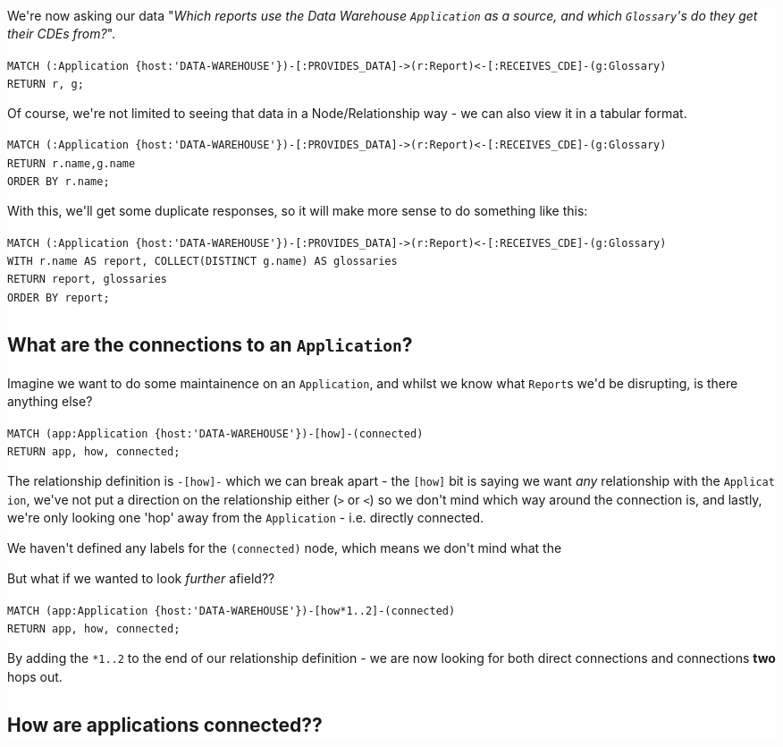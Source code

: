 We're now asking our data "_Which reports use the Data Warehouse `Application` as a source, and which `Glossary`'s do they get their CDEs from?_".

```cypher
MATCH (:Application {host:'DATA-WAREHOUSE'})-[:PROVIDES_DATA]->(r:Report)<-[:RECEIVES_CDE]-(g:Glossary)  
RETURN r, g;
```

Of course, we're not limited to seeing that data in a Node/Relationship way - we can also view it in a tabular format.

```cypher
MATCH (:Application {host:'DATA-WAREHOUSE'})-[:PROVIDES_DATA]->(r:Report)<-[:RECEIVES_CDE]-(g:Glossary)
RETURN r.name,g.name 
ORDER BY r.name;
```

With this, we'll get some duplicate responses, so it will make more sense to do something like this:

```cypher
MATCH (:Application {host:'DATA-WAREHOUSE'})-[:PROVIDES_DATA]->(r:Report)<-[:RECEIVES_CDE]-(g:Glossary)
WITH r.name AS report, COLLECT(DISTINCT g.name) AS glossaries
RETURN report, glossaries 
ORDER BY report;
```

## What are the connections to an `Application`?

Imagine we want to do some maintainence on an `Application`, and whilst we know what `Report`s we'd be disrupting, is there anything else?

```cypher
MATCH (app:Application {host:'DATA-WAREHOUSE'})-[how]-(connected) 
RETURN app, how, connected;
```

The relationship definition is `-[how]-` which we can break apart - the `[how]` bit is saying we want _any_ relationship with the `Application`, we've not put a direction on the relationship either (`>` or `<`) so we don't mind which way around the connection is, and lastly, we're only looking one 'hop' away from the `Application` - i.e. directly connected.

We haven't defined any labels for the `(connected)` node, which means we don't mind what the 

But what if we wanted to look _further_ afield??

```cypher
MATCH (app:Application {host:'DATA-WAREHOUSE'})-[how*1..2]-(connected) 
RETURN app, how, connected;
```

By adding the `*1..2` to the end of our relationship definition - we are now looking for both direct connections and connections **two** hops out.

## How are applications connected??
